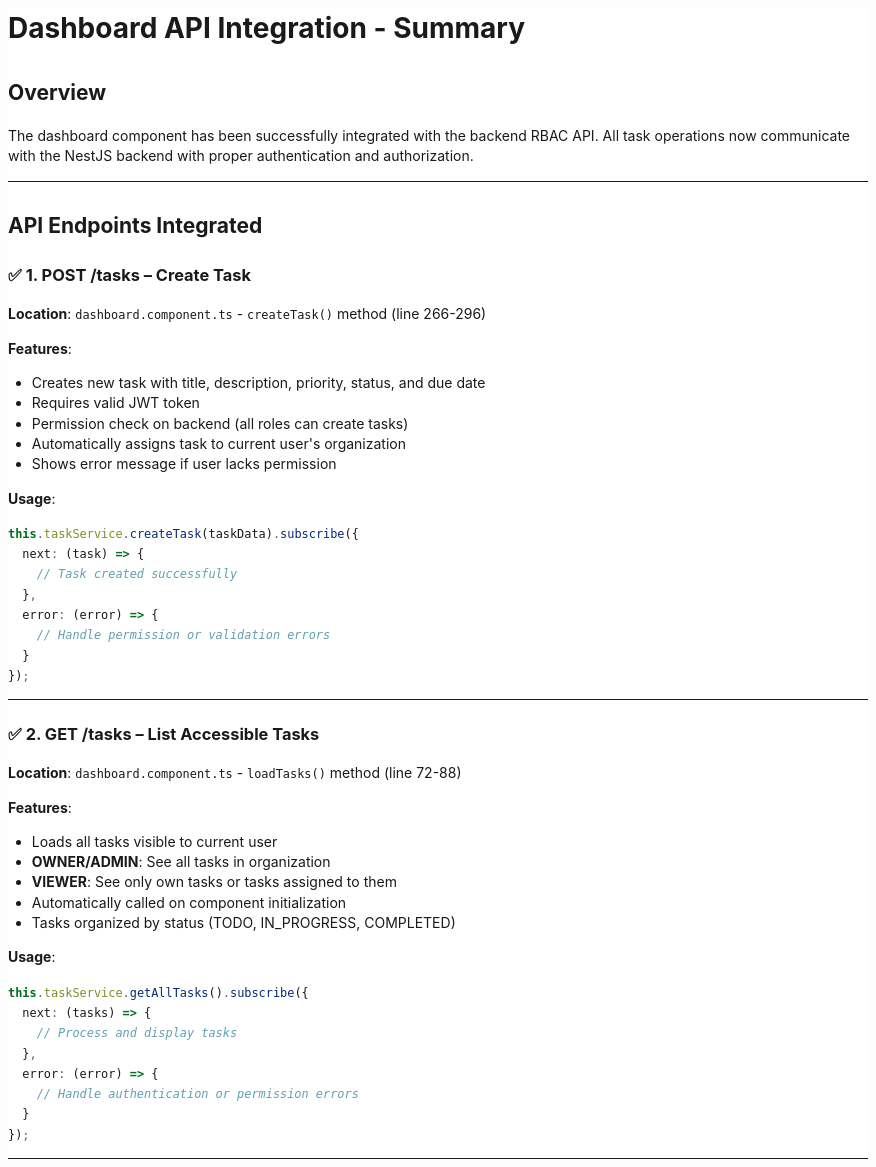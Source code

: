 # Dashboard API Integration - Summary

## Overview

The dashboard component has been successfully integrated with the backend RBAC API. All task operations now communicate with the NestJS backend with proper authentication and authorization.

---

## API Endpoints Integrated

### ✅ 1. POST /tasks – Create Task
**Location**: `dashboard.component.ts` - `createTask()` method (line 266-296)

**Features**:
- Creates new task with title, description, priority, status, and due date
- Requires valid JWT token
- Permission check on backend (all roles can create tasks)
- Automatically assigns task to current user's organization
- Shows error message if user lacks permission

**Usage**:
```typescript
this.taskService.createTask(taskData).subscribe({
  next: (task) => {
    // Task created successfully
  },
  error: (error) => {
    // Handle permission or validation errors
  }
});
```

---

### ✅ 2. GET /tasks – List Accessible Tasks
**Location**: `dashboard.component.ts` - `loadTasks()` method (line 72-88)

**Features**:
- Loads all tasks visible to current user
- **OWNER/ADMIN**: See all tasks in organization
- **VIEWER**: See only own tasks or tasks assigned to them
- Automatically called on component initialization
- Tasks organized by status (TODO, IN_PROGRESS, COMPLETED)

**Usage**:
```typescript
this.taskService.getAllTasks().subscribe({
  next: (tasks) => {
    // Process and display tasks
  },
  error: (error) => {
    // Handle authentication or permission errors
  }
});
```

---